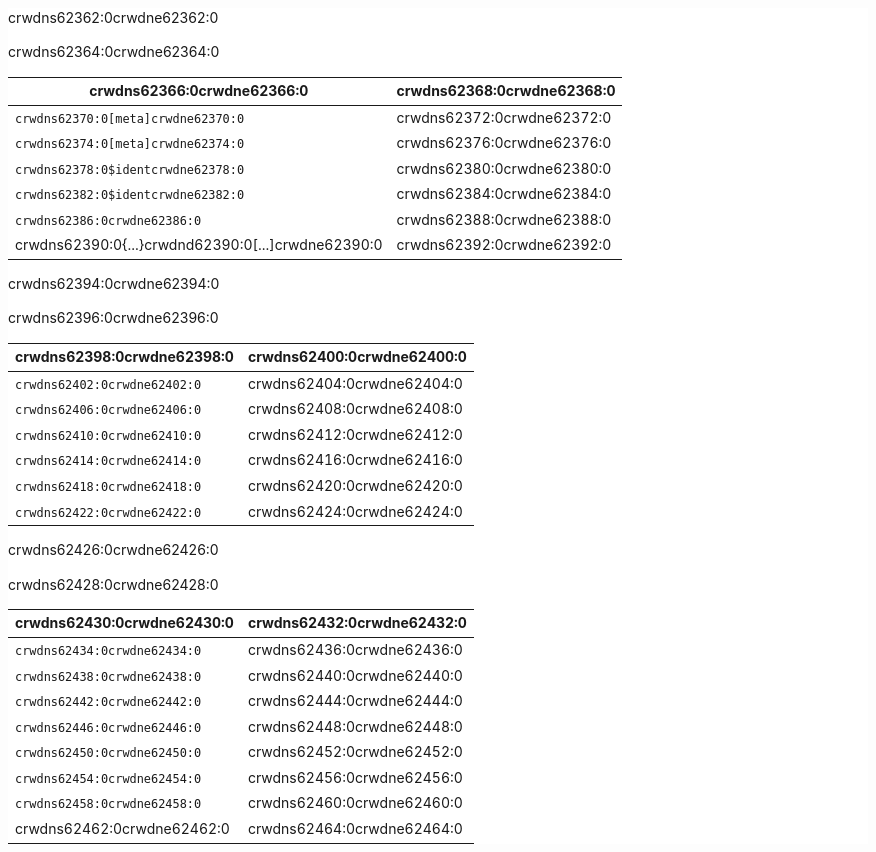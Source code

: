 crwdns62362:0crwdne62362:0

<span class="caption">crwdns62364:0crwdne62364:0</span>

| crwdns62366:0crwdne62366:0                        | crwdns62368:0crwdne62368:0 |
| ------------------------------------------------- | -------------------------- |
| `crwdns62370:0[meta]crwdne62370:0`                | crwdns62372:0crwdne62372:0 |
| `crwdns62374:0[meta]crwdne62374:0`                | crwdns62376:0crwdne62376:0 |
| `crwdns62378:0$identcrwdne62378:0`                | crwdns62380:0crwdne62380:0 |
| `crwdns62382:0$identcrwdne62382:0`                | crwdns62384:0crwdne62384:0 |
| `crwdns62386:0crwdne62386:0`                      | crwdns62388:0crwdne62388:0 |
| crwdns62390:0{...}crwdnd62390:0[...]crwdne62390:0 | crwdns62392:0crwdne62392:0 |

crwdns62394:0crwdne62394:0

<span class="caption">crwdns62396:0crwdne62396:0</span>

| crwdns62398:0crwdne62398:0   | crwdns62400:0crwdne62400:0 |
| ---------------------------- | -------------------------- |
| `crwdns62402:0crwdne62402:0` | crwdns62404:0crwdne62404:0 |
| `crwdns62406:0crwdne62406:0` | crwdns62408:0crwdne62408:0 |
| `crwdns62410:0crwdne62410:0` | crwdns62412:0crwdne62412:0 |
| `crwdns62414:0crwdne62414:0` | crwdns62416:0crwdne62416:0 |
| `crwdns62418:0crwdne62418:0` | crwdns62420:0crwdne62420:0 |
| `crwdns62422:0crwdne62422:0` | crwdns62424:0crwdne62424:0 |

crwdns62426:0crwdne62426:0

<span class="caption">crwdns62428:0crwdne62428:0</span>

| crwdns62430:0crwdne62430:0   | crwdns62432:0crwdne62432:0 |
| ---------------------------- | -------------------------- |
| `crwdns62434:0crwdne62434:0` | crwdns62436:0crwdne62436:0 |
| `crwdns62438:0crwdne62438:0` | crwdns62440:0crwdne62440:0 |
| `crwdns62442:0crwdne62442:0` | crwdns62444:0crwdne62444:0 |
| `crwdns62446:0crwdne62446:0` | crwdns62448:0crwdne62448:0 |
| `crwdns62450:0crwdne62450:0` | crwdns62452:0crwdne62452:0 |
| `crwdns62454:0crwdne62454:0` | crwdns62456:0crwdne62456:0 |
| `crwdns62458:0crwdne62458:0` | crwdns62460:0crwdne62460:0 |
| crwdns62462:0crwdne62462:0   | crwdns62464:0crwdne62464:0 |
